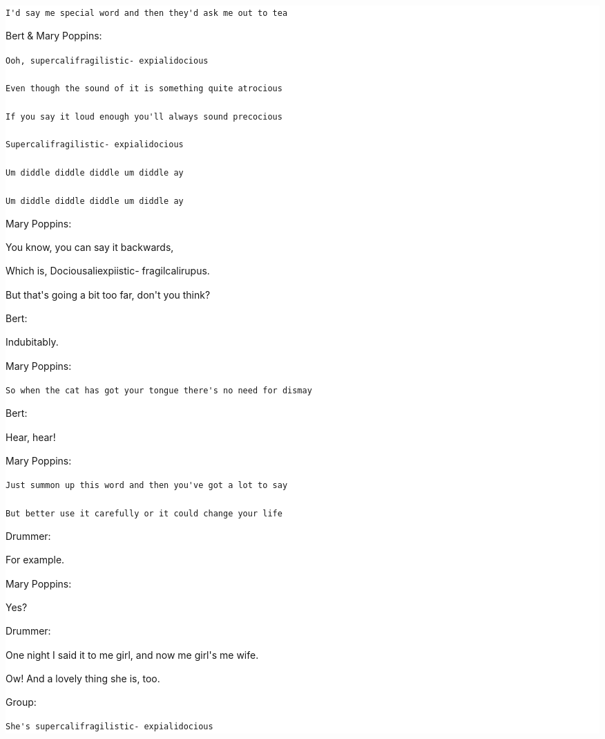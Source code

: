 	I'd say me special word and then they'd ask me out to tea


Bert &amp; Mary Poppins:

	Ooh, supercalifragilistic- expialidocious

	Even though the sound of it is something quite atrocious

	If you say it loud enough you'll always sound precocious

	Supercalifragilistic- expialidocious

	Um diddle diddle diddle um diddle ay

	Um diddle diddle diddle um diddle ay


Mary Poppins:

You know, you can say it backwards,

Which is, Dociousaliexpiistic- fragilcalirupus.

But that's going a bit too far, don't you think?


Bert:

Indubitably.


Mary Poppins:

	So when the cat has got your tongue there's no need for dismay


Bert:

Hear, hear!


Mary Poppins:

	Just summon up this word and then you've got a lot to say

	But better use it carefully or it could change your life


Drummer:

For example.


Mary Poppins:

Yes?


Drummer:

One night I said it to me girl, and now me girl's me wife.

Ow! And a lovely thing she is, too.


Group:

	She's supercalifragilistic- expialidocious
